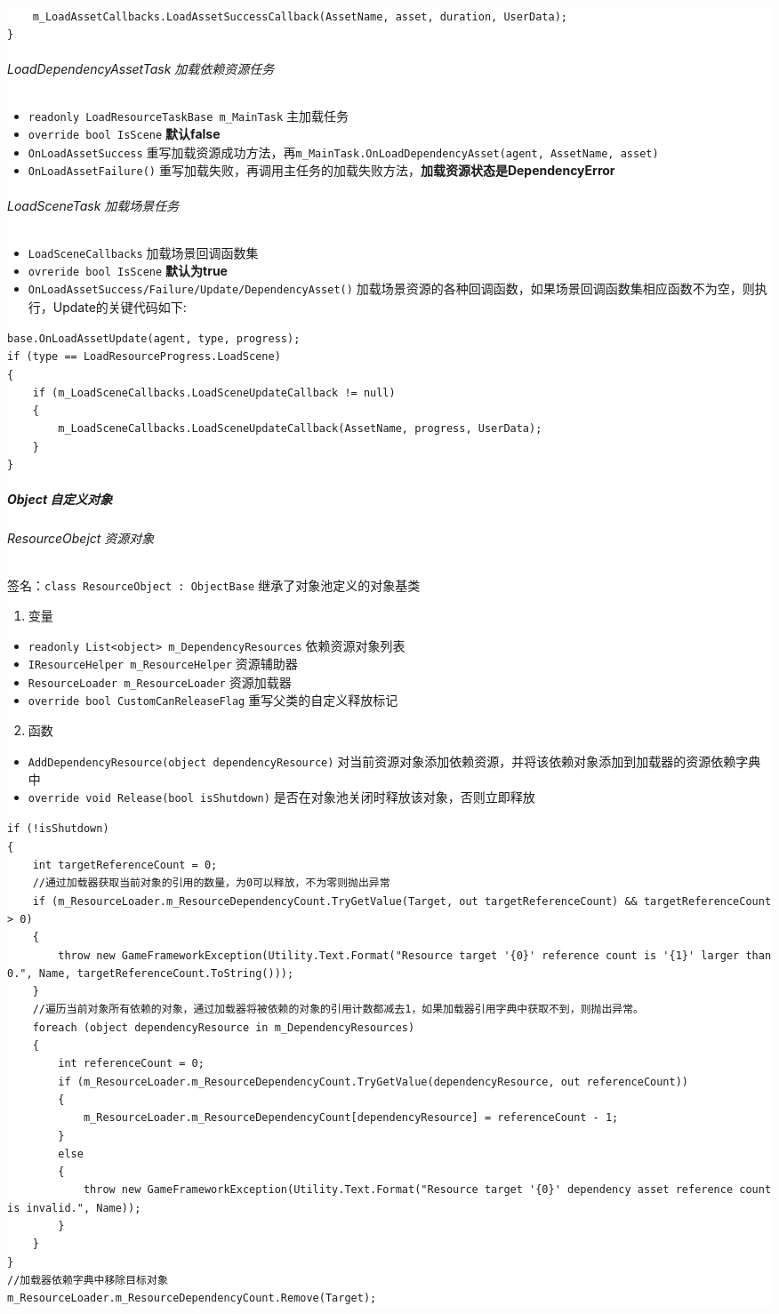 ```
    m_LoadAssetCallbacks.LoadAssetSuccessCallback(AssetName, asset, duration, UserData);
}
```
###### LoadDependencyAssetTask 加载依赖资源任务
* `readonly LoadResourceTaskBase m_MainTask` 主加载任务
* `override bool IsScene` **默认false**
* `OnLoadAssetSuccess` 重写加载资源成功方法，再`m_MainTask.OnLoadDependencyAsset(agent, AssetName, asset)`
* `OnLoadAssetFailure()` 重写加载失败，再调用主任务的加载失败方法，**加载资源状态是DependencyError**
###### LoadSceneTask 加载场景任务
* `LoadSceneCallbacks` 加载场景回调函数集
* `ovreride bool IsScene` **默认为true**
* `OnLoadAssetSuccess/Failure/Update/DependencyAsset()` 加载场景资源的各种回调函数，如果场景回调函数集相应函数不为空，则执行，Update的关键代码如下:
```
base.OnLoadAssetUpdate(agent, type, progress);
if (type == LoadResourceProgress.LoadScene)
{
    if (m_LoadSceneCallbacks.LoadSceneUpdateCallback != null)
    {
        m_LoadSceneCallbacks.LoadSceneUpdateCallback(AssetName, progress, UserData);
    }
}
```
##### Object 自定义对象
###### ResourceObejct  资源对象
签名：`class ResourceObject : ObjectBase` 继承了对象池定义的对象基类
1. 变量
* `readonly List<object> m_DependencyResources` 依赖资源对象列表
* `IResourceHelper m_ResourceHelper` 资源辅助器
* `ResourceLoader m_ResourceLoader` 资源加载器
* `override bool CustomCanReleaseFlag` 重写父类的自定义释放标记
2. 函数
* `AddDependencyResource(object dependencyResource)` 对当前资源对象添加依赖资源，并将该依赖对象添加到加载器的资源依赖字典中
* `override void Release(bool isShutdown)`  是否在对象池关闭时释放该对象，否则立即释放
```
if (!isShutdown)
{
    int targetReferenceCount = 0;
    //通过加载器获取当前对象的引用的数量，为0可以释放，不为零则抛出异常
    if (m_ResourceLoader.m_ResourceDependencyCount.TryGetValue(Target, out targetReferenceCount) && targetReferenceCount > 0)
    {
        throw new GameFrameworkException(Utility.Text.Format("Resource target '{0}' reference count is '{1}' larger than 0.", Name, targetReferenceCount.ToString()));
    }
    //遍历当前对象所有依赖的对象，通过加载器将被依赖的对象的引用计数都减去1，如果加载器引用字典中获取不到，则抛出异常。
    foreach (object dependencyResource in m_DependencyResources)
    {
        int referenceCount = 0;
        if (m_ResourceLoader.m_ResourceDependencyCount.TryGetValue(dependencyResource, out referenceCount))
        {
            m_ResourceLoader.m_ResourceDependencyCount[dependencyResource] = referenceCount - 1;
        }
        else
        {
            throw new GameFrameworkException(Utility.Text.Format("Resource target '{0}' dependency asset reference count is invalid.", Name));
        }
    }
}
//加载器依赖字典中移除目标对象
m_ResourceLoader.m_ResourceDependencyCount.Remove(Target);
```